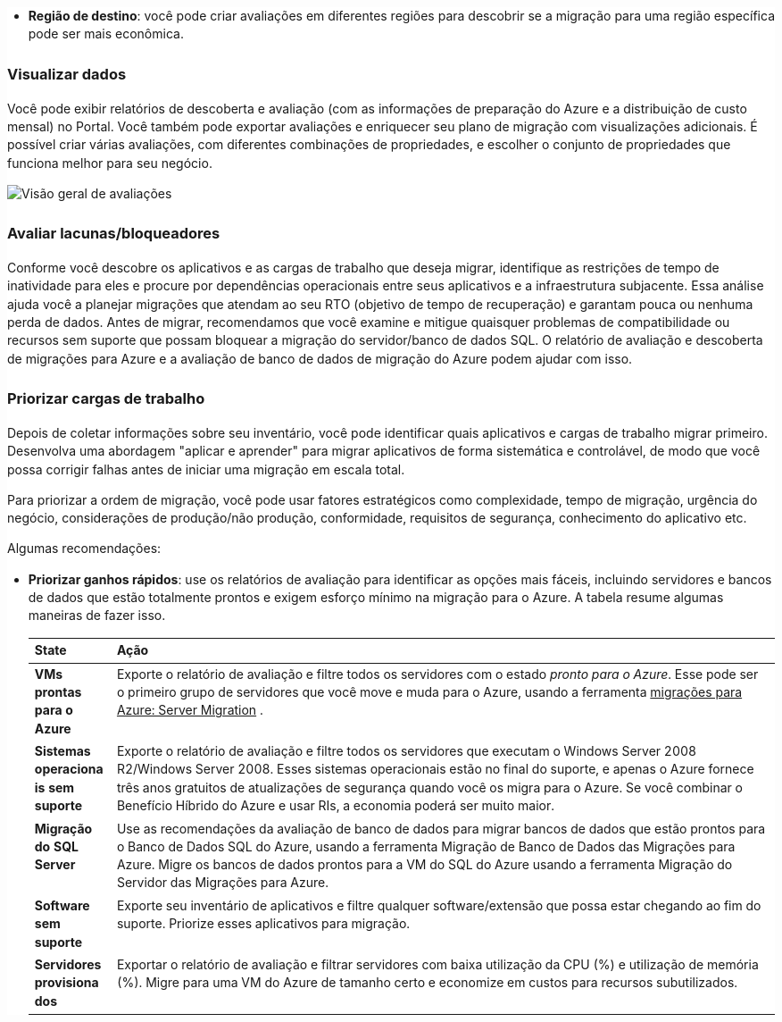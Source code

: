 - **Região de destino**: você pode criar avaliações em diferentes regiões para descobrir se a migração para uma região específica pode ser mais econômica. 

### <a name="visualize-data"></a>Visualizar dados

Você pode exibir relatórios de descoberta e avaliação (com as informações de preparação do Azure e a distribuição de custo mensal) no Portal. Você também pode exportar avaliações e enriquecer seu plano de migração com visualizações adicionais. É possível criar várias avaliações, com diferentes combinações de propriedades, e escolher o conjunto de propriedades que funciona melhor para seu negócio.  

 ![Visão geral de avaliações](./media/concepts-migration-planning/assessment-summary.png)

### <a name="evaluate-gapsblockers"></a>Avaliar lacunas/bloqueadores

Conforme você descobre os aplicativos e as cargas de trabalho que deseja migrar, identifique as restrições de tempo de inatividade para eles e procure por dependências operacionais entre seus aplicativos e a infraestrutura subjacente. Essa análise ajuda você a planejar migrações que atendam ao seu RTO (objetivo de tempo de recuperação) e garantam pouca ou nenhuma perda de dados. Antes de migrar, recomendamos que você examine e mitigue quaisquer problemas de compatibilidade ou recursos sem suporte que possam bloquear a migração do servidor/banco de dados SQL. O relatório de avaliação e descoberta de migrações para Azure e a avaliação de banco de dados de migração do Azure podem ajudar com isso. 

### <a name="prioritize-workloads"></a>Priorizar cargas de trabalho

Depois de coletar informações sobre seu inventário, você pode identificar quais aplicativos e cargas de trabalho migrar primeiro. Desenvolva uma abordagem "aplicar e aprender" para migrar aplicativos de forma sistemática e controlável, de modo que você possa corrigir falhas antes de iniciar uma migração em escala total.

Para priorizar a ordem de migração, você pode usar fatores estratégicos como complexidade, tempo de migração, urgência do negócio, considerações de produção/não produção, conformidade, requisitos de segurança, conhecimento do aplicativo etc. 

Algumas recomendações:

- **Priorizar ganhos rápidos**: use os relatórios de avaliação para identificar as opções mais fáceis, incluindo servidores e bancos de dados que estão totalmente prontos e exigem esforço mínimo na migração para o Azure. A tabela resume algumas maneiras de fazer isso.

    **State** | **Ação**
    --- | ---
    **VMs prontas para o Azure** | Exporte o relatório de avaliação e filtre todos os servidores com o estado *pronto para o Azure*. Esse pode ser o primeiro grupo de servidores que você move e muda para o Azure, usando a ferramenta [migrações para Azure: Server Migration](migrate-services-overview.md#azure-migrate-server-migration-tool) .
    **Sistemas operacionais sem suporte** | Exporte o relatório de avaliação e filtre todos os servidores que executam o Windows Server 2008 R2/Windows Server 2008. Esses sistemas operacionais estão no final do suporte, e apenas o Azure fornece três anos gratuitos de atualizações de segurança quando você os migra para o Azure. Se você combinar o Benefício Híbrido do Azure e usar RIs, a economia poderá ser muito maior.
    **Migração do SQL Server** | Use as recomendações da avaliação de banco de dados para migrar bancos de dados que estão prontos para o Banco de Dados SQL do Azure, usando a ferramenta Migração de Banco de Dados das Migrações para Azure. Migre os bancos de dados prontos para a VM do SQL do Azure usando a ferramenta Migração do Servidor das Migrações para Azure.
    **Software sem suporte** | Exporte seu inventário de aplicativos e filtre qualquer software/extensão que possa estar chegando ao fim do suporte. Priorize esses aplicativos para migração.
    **Servidores provisionados** | Exportar o relatório de avaliação e filtrar servidores com baixa utilização da CPU (%) e utilização de memória (%).  Migre para uma VM do Azure de tamanho certo e economize em custos para recursos subutilizados.